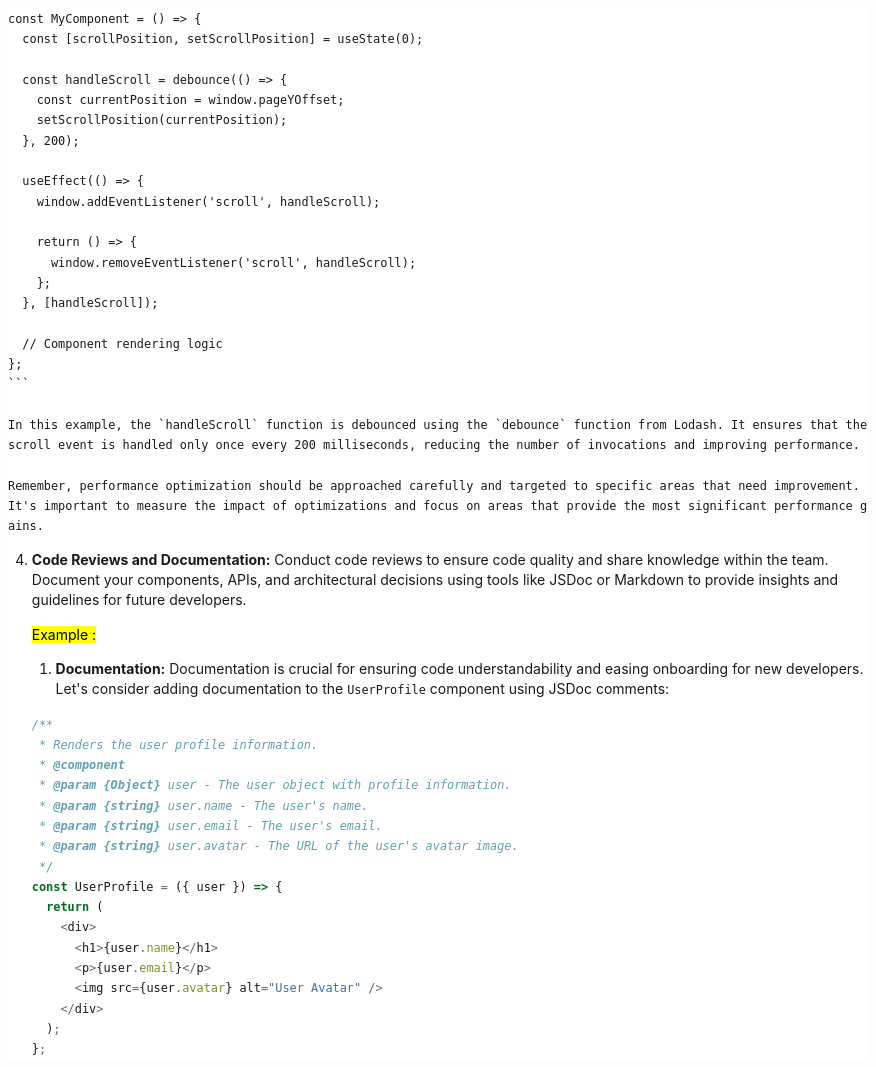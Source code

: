     const MyComponent = () => {
      const [scrollPosition, setScrollPosition] = useState(0);
    
      const handleScroll = debounce(() => {
        const currentPosition = window.pageYOffset;
        setScrollPosition(currentPosition);
      }, 200);
    
      useEffect(() => {
        window.addEventListener('scroll', handleScroll);
    
        return () => {
          window.removeEventListener('scroll', handleScroll);
        };
      }, [handleScroll]);
    
      // Component rendering logic
    };
    ```
    
    In this example, the `handleScroll` function is debounced using the `debounce` function from Lodash. It ensures that the scroll event is handled only once every 200 milliseconds, reducing the number of invocations and improving performance.
    
    Remember, performance optimization should be approached carefully and targeted to specific areas that need improvement. It's important to measure the impact of optimizations and focus on areas that provide the most significant performance gains.
    
4. **Code Reviews and Documentation:** Conduct code reviews to ensure code quality and share knowledge within the team. Document your components, APIs, and architectural decisions using tools like JSDoc or Markdown to provide insights and guidelines for future developers.
    
    <mark>Example :</mark>
    
    1. **Documentation:** Documentation is crucial for ensuring code understandability and easing onboarding for new developers. Let's consider adding documentation to the `UserProfile` component using JSDoc comments:
        
    
    ```javascript
    /**
     * Renders the user profile information.
     * @component
     * @param {Object} user - The user object with profile information.
     * @param {string} user.name - The user's name.
     * @param {string} user.email - The user's email.
     * @param {string} user.avatar - The URL of the user's avatar image.
     */
    const UserProfile = ({ user }) => {
      return (
        <div>
          <h1>{user.name}</h1>
          <p>{user.email}</p>
          <img src={user.avatar} alt="User Avatar" />
        </div>
      );
    };
    